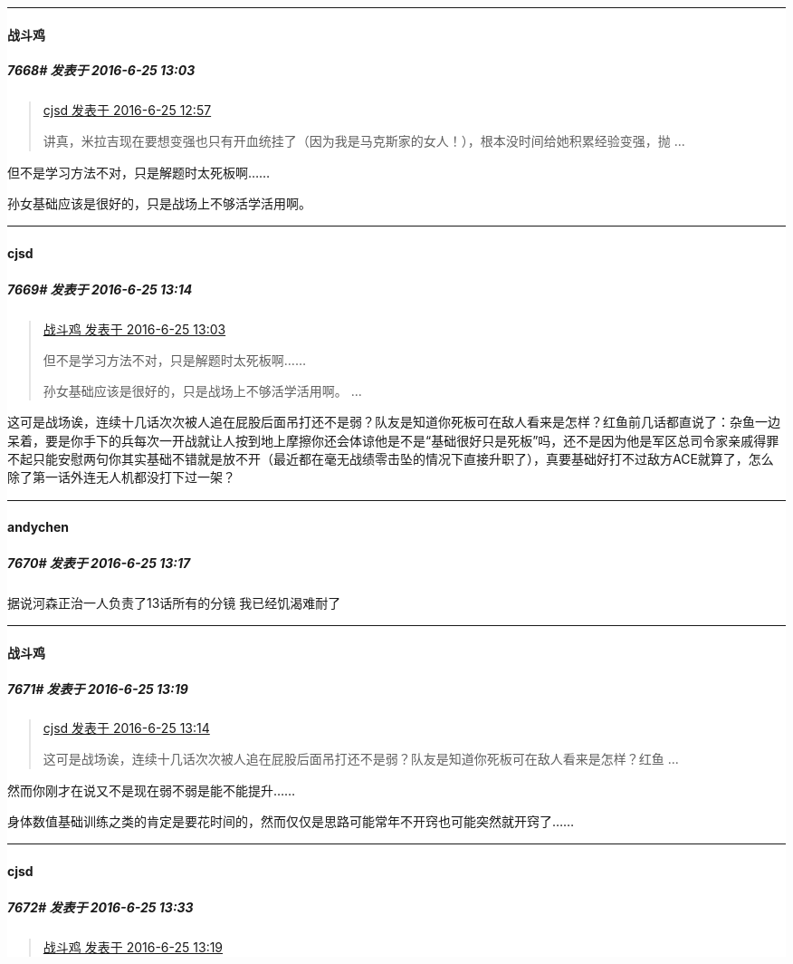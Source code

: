 -----

####  战斗鸡  
##### 7668#       发表于 2016-6-25 13:03


<blockquote><a href="httphttps://bbs.saraba1st.com/2b/forum.php?mod=redirect&amp;goto=findpost&amp;pid=32763947&amp;ptid=1066605" target="_blank">cjsd 发表于 2016-6-25 12:57</a>

讲真，米拉吉现在要想变强也只有开血统挂了（因为我是马克斯家的女人！），根本没时间给她积累经验变强，抛 ...</blockquote>
但不是学习方法不对，只是解题时太死板啊……


孙女基础应该是很好的，只是战场上不够活学活用啊。


-----

####  cjsd  
##### 7669#       发表于 2016-6-25 13:14


<blockquote><a href="httphttps://bbs.saraba1st.com/2b/forum.php?mod=redirect&amp;goto=findpost&amp;pid=32764004&amp;ptid=1066605" target="_blank">战斗鸡 发表于 2016-6-25 13:03</a>

但不是学习方法不对，只是解题时太死板啊……


孙女基础应该是很好的，只是战场上不够活学活用啊。 ...</blockquote>
这可是战场诶，连续十几话次次被人追在屁股后面吊打还不是弱？队友是知道你死板可在敌人看来是怎样？红鱼前几话都直说了：杂鱼一边呆着，要是你手下的兵每次一开战就让人按到地上摩擦你还会体谅他是不是“基础很好只是死板”吗，还不是因为他是军区总司令家亲戚得罪不起只能安慰两句你其实基础不错就是放不开（最近都在毫无战绩零击坠的情况下直接升职了），真要基础好打不过敌方ACE就算了，怎么除了第一话外连无人机都没打下过一架？


-----

####  andychen  
##### 7670#       发表于 2016-6-25 13:17


据说河森正治一人负责了13话所有的分镜
我已经饥渴难耐了


-----

####  战斗鸡  
##### 7671#       发表于 2016-6-25 13:19


<blockquote><a href="httphttps://bbs.saraba1st.com/2b/forum.php?mod=redirect&amp;goto=findpost&amp;pid=32764102&amp;ptid=1066605" target="_blank">cjsd 发表于 2016-6-25 13:14</a>

这可是战场诶，连续十几话次次被人追在屁股后面吊打还不是弱？队友是知道你死板可在敌人看来是怎样？红鱼 ...</blockquote>
然而你刚才在说又不是现在弱不弱是能不能提升……


身体数值基础训练之类的肯定是要花时间的，然而仅仅是思路可能常年不开窍也可能突然就开窍了……


-----

####  cjsd  
##### 7672#       发表于 2016-6-25 13:33


<blockquote><a href="httphttps://bbs.saraba1st.com/2b/forum.php?mod=redirect&amp;goto=findpost&amp;pid=32764141&amp;ptid=1066605" target="_blank">战斗鸡 发表于 2016-6-25 13:19</a>

